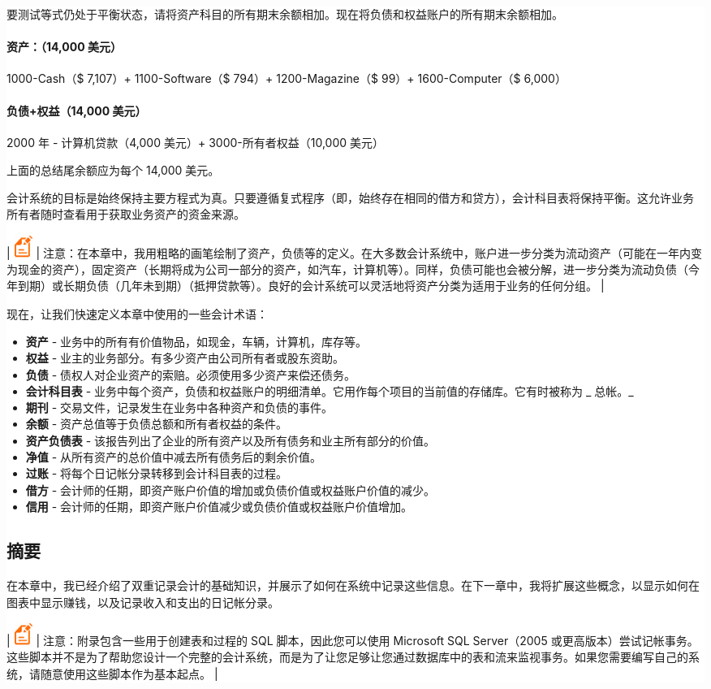 要测试等式仍处于平衡状态，请将资产科目的所有期末余额相加。现在将负债和权益账户的所有期末余额相加。

#### 资产：（14,000 美元）

1000-Cash（$ 7,107）+ 1100-Software（$ 794）+ 1200-Magazine（$ 99）+ 1600-Computer（$ 6,000）

#### 负债+权益（14,000 美元）

2000 年 - 计算机贷款（4,000 美元）+ 3000-所有者权益（10,000 美元）

上面的总结尾余额应为每个 14,000 美元。

会计系统的目标是始终保持主要方程式为真。只要遵循复式程序（即，始终存在相同的借方和贷方），会计科目表将保持平衡。这允许业务所有者随时查看用于获取业务资产的资金来源。

| ![](img/note.png) | 注意：在本章中，我用粗略的画笔绘制了资产，负债等的定义。在大多数会计系统中，账户进一步分类为流动资产（可能在一年内变为现金的资产），固定资产（长期将成为公司一部分的资产，如汽车，计算机等）。同样，负债可能也会被分解，进一步分类为流动负债（今年到期）或长期负债（几年未到期）（抵押贷款等）。良好的会计系统可以灵活地将资产分类为适用于业务的任何分组。 |

现在，让我们快速定义本章中使用的一些会计术语：

*   **资产** - 业务中的所有有价值物品，如现金，车辆，计算机，库存等。
*   **权益** - 业主的业务部分。有多少资产由公司所有者或股东资助。
*   **负债** - 债权人对企业资产的索赔。必须使用多少资产来偿还债务。
*   **会计科目表** - 业务中每个资产，负债和权益账户的明细清单。它用作每个项目的当前值的存储库。它有时被称为 _ 总帐。_
*   **期刊** - 交易文件，记录发生在业务中各种资产和负债的事件。
*   **余额** - 资产总值等于负债总额和所有者权益的条件。
*   **资产负债表** - 该报告列出了企业的所有资产以及所有债务和业主所有部分的价值。
*   **净值** - 从所有资产的总价值中减去所有债务后的剩余价值。
*   **过账** - 将每个日记帐分录转移到会计科目表的过程。
*   **借方** - 会计师的任期，即资产账户价值的增加或负债价值或权益账户价值的减少。
*   **信用** - 会计师的任期，即资产账户价值减少或负债价值或权益账户价值增加。

## 摘要

在本章中，我已经介绍了双重记录会计的基础知识，并展示了如何在系统中记录这些信息。在下一章中，我将扩展这些概念，以显示如何在图表中显示赚钱，以及记录收入和支出的日记帐分录。

| ![](img/note.png) | 注意：附录包含一些用于创建表和过程的 SQL 脚本，因此您可以使用 Microsoft SQL Server（2005 或更高版本）尝试记帐事务。这些脚本并不是为了帮助您设计一个完整的会计系统，而是为了让您足够让您通过数据库中的表和流来监视事务。如果您需要编写自己的系统，请随意使用这些脚本作为基本起点。 |